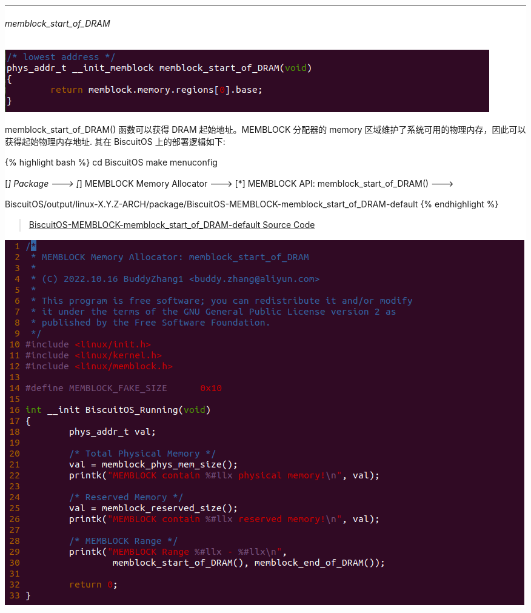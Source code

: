 ------------------------------------------

###### <span id="B5K">memblock_start_of_DRAM</span>

![](/assets/PDB/HK/TH002231.png)

memblock_start_of_DRAM() 函数可以获得 DRAM 起始地址。MEMBLOCK 分配器的 memory 区域维护了系统可用的物理内存，因此可以获得起始物理内存地址. 其在 BiscuitOS 上的部署逻辑如下:

{% highlight bash %}
cd BiscuitOS
make menuconfig

  [*] Package  --->
      [*] MEMBLOCK Memory Allocator  --->
          [*] MEMBLOCK API: memblock_start_of_DRAM()  --->

BiscuitOS/output/linux-X.Y.Z-ARCH/package/BiscuitOS-MEMBLOCK-memblock_start_of_DRAM-default
{% endhighlight %}

> [BiscuitOS-MEMBLOCK-memblock_start_of_DRAM-default Source Code](https://gitee.com/BiscuitOS_team/HardStack/tree/Gitee/Memory-Allocator/MEMBLOCK/BiscuitOS-MEMBLOCK-memblock_start_of_DRAM)

![](/assets/PDB/HK/TH002232.png)
